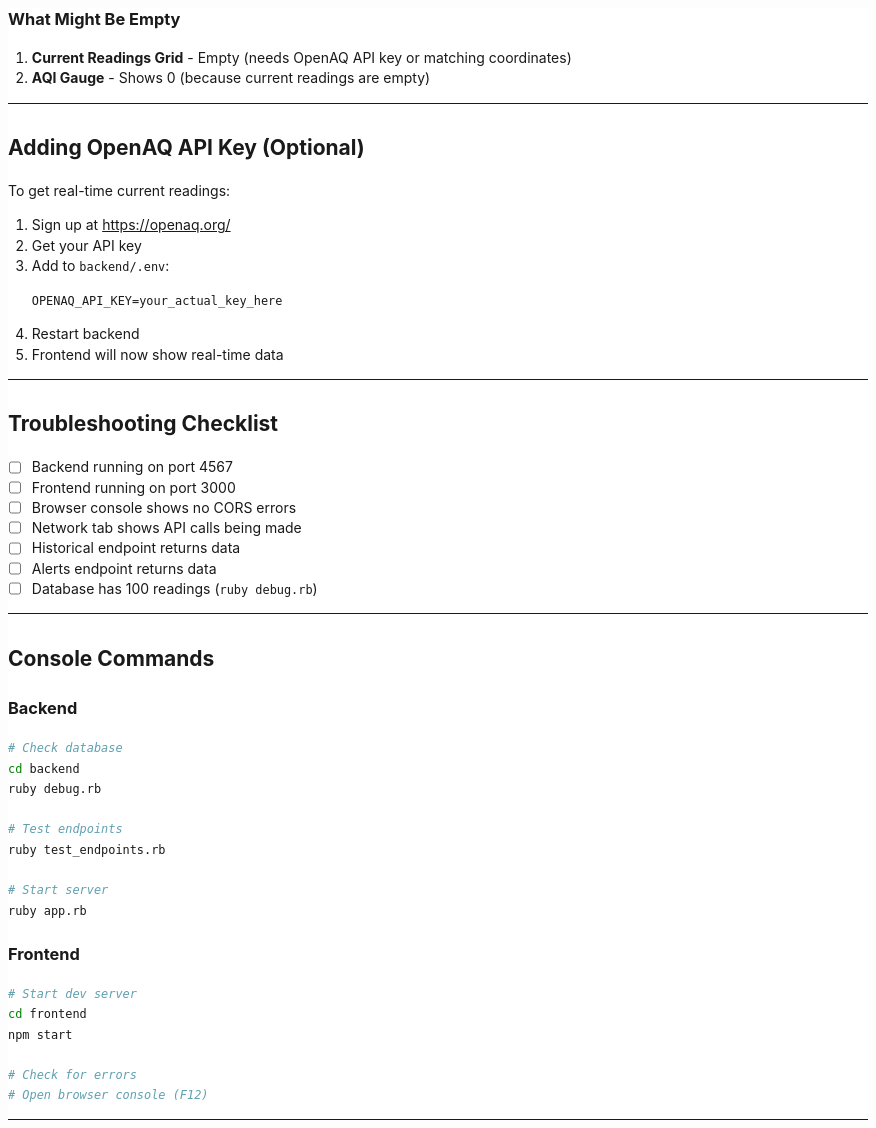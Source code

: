 ### What Might Be Empty

1. **Current Readings Grid** - Empty (needs OpenAQ API key or matching coordinates)
2. **AQI Gauge** - Shows 0 (because current readings are empty)

---

## Adding OpenAQ API Key (Optional)

To get real-time current readings:

1. Sign up at https://openaq.org/
2. Get your API key
3. Add to `backend/.env`:
   ```
   OPENAQ_API_KEY=your_actual_key_here
   ```
4. Restart backend
5. Frontend will now show real-time data

---

## Troubleshooting Checklist

- [ ] Backend running on port 4567
- [ ] Frontend running on port 3000
- [ ] Browser console shows no CORS errors
- [ ] Network tab shows API calls being made
- [ ] Historical endpoint returns data
- [ ] Alerts endpoint returns data
- [ ] Database has 100 readings (`ruby debug.rb`)

---

## Console Commands

### Backend
```bash
# Check database
cd backend
ruby debug.rb

# Test endpoints
ruby test_endpoints.rb

# Start server
ruby app.rb
```

### Frontend
```bash
# Start dev server
cd frontend
npm start

# Check for errors
# Open browser console (F12)
```

---